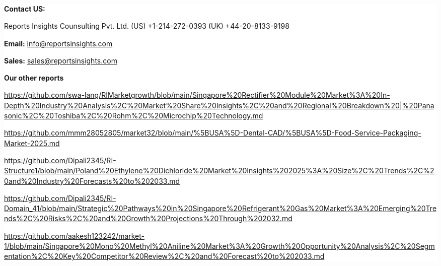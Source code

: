 <strong>Contact US:</strong>

Reports Insights Counsulting Pvt. Ltd.
(US) +1-214-272-0393
(UK) +44-20-8133-9198
<p class=""""><b>Email:</b> <a href=mailto:info@reportsinsights.com>info@reportsinsights.com</a></p>
<p class=""""><b>Sales:</b> <a href=mailto:sales@reportsinsights.com>sales@reportsinsights.com</a></p>

<strong>Our other reports</strong>

<a href=https://github.com/swa-lang/RIMarketgrowth/blob/main/Singapore%20Rectifier%20Module%20Market%3A%20In-Depth%20Industry%20Analysis%2C%20Market%20Share%20Insights%2C%20and%20Regional%20Breakdown%20|%20Panasonic%2C%20Toshiba%2C%20Rohm%2C%20Microchip%20Technology.md>https://github.com/swa-lang/RIMarketgrowth/blob/main/Singapore%20Rectifier%20Module%20Market%3A%20In-Depth%20Industry%20Analysis%2C%20Market%20Share%20Insights%2C%20and%20Regional%20Breakdown%20|%20Panasonic%2C%20Toshiba%2C%20Rohm%2C%20Microchip%20Technology.md</a>

<a href=https://github.com/mmm28052805/market32/blob/main/%5BUSA%5D-Dental-CAD/%5BUSA%5D-Food-Service-Packaging-Market-2025.md>https://github.com/mmm28052805/market32/blob/main/%5BUSA%5D-Dental-CAD/%5BUSA%5D-Food-Service-Packaging-Market-2025.md</a>

<a href=https://github.com/Dipali2345/RI-Structure1/blob/main/Poland%20Ethylene%20Dichloride%20Market%20Insights%202025%3A%20Size%2C%20Trends%2C%20and%20Industry%20Forecasts%20to%202033.md>https://github.com/Dipali2345/RI-Structure1/blob/main/Poland%20Ethylene%20Dichloride%20Market%20Insights%202025%3A%20Size%2C%20Trends%2C%20and%20Industry%20Forecasts%20to%202033.md</a>

<a href=https://github.com/Dipali2345/RI-Domain_41/blob/main/Strategic%20Pathways%20in%20Singapore%20Refrigerant%20Gas%20Market%3A%20Emerging%20Trends%2C%20Risks%2C%20and%20Growth%20Projections%20Through%202032.md>https://github.com/Dipali2345/RI-Domain_41/blob/main/Strategic%20Pathways%20in%20Singapore%20Refrigerant%20Gas%20Market%3A%20Emerging%20Trends%2C%20Risks%2C%20and%20Growth%20Projections%20Through%202032.md</a>

<a href=https://github.com/aakesh123242/market-1/blob/main/Singapore%20Mono%20Methyl%20Aniline%20Market%3A%20Growth%20Opportunity%20Analysis%2C%20Segmentation%2C%20Key%20Competitor%20Review%2C%20and%20Forecast%20to%202033.md>https://github.com/aakesh123242/market-1/blob/main/Singapore%20Mono%20Methyl%20Aniline%20Market%3A%20Growth%20Opportunity%20Analysis%2C%20Segmentation%2C%20Key%20Competitor%20Review%2C%20and%20Forecast%20to%202033.md</a>
